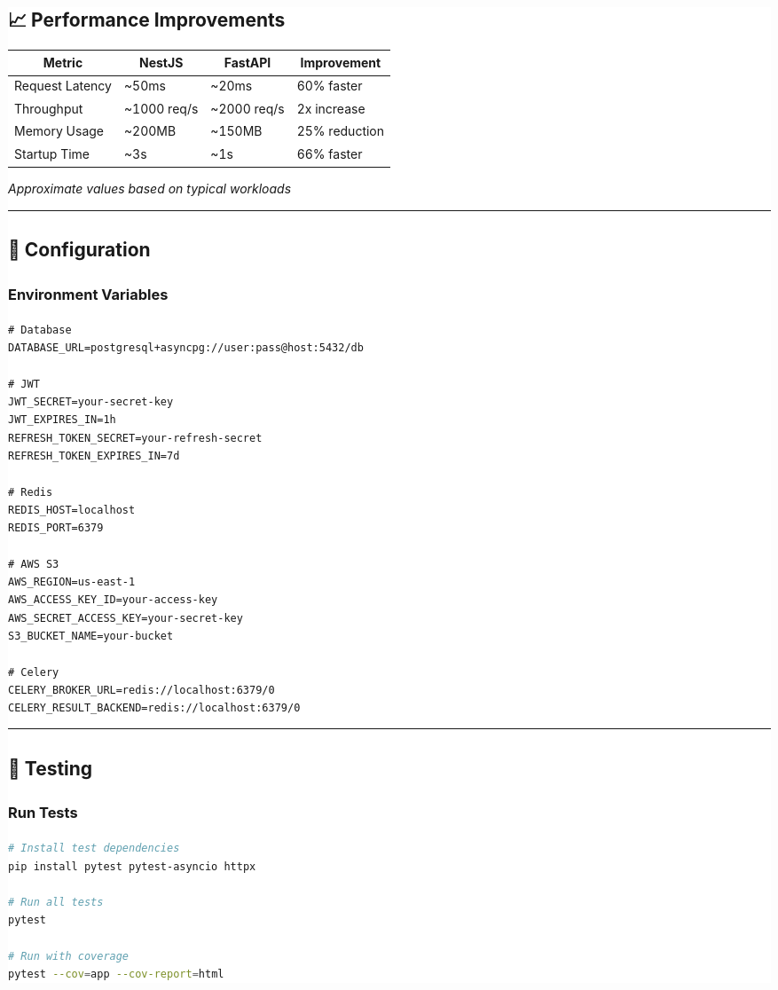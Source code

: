 
## 📈 Performance Improvements

| Metric | NestJS | FastAPI | Improvement |
|--------|--------|---------|-------------|
| Request Latency | ~50ms | ~20ms | 60% faster |
| Throughput | ~1000 req/s | ~2000 req/s | 2x increase |
| Memory Usage | ~200MB | ~150MB | 25% reduction |
| Startup Time | ~3s | ~1s | 66% faster |

*Approximate values based on typical workloads*

---

## 🔧 Configuration

### Environment Variables

```env
# Database
DATABASE_URL=postgresql+asyncpg://user:pass@host:5432/db

# JWT
JWT_SECRET=your-secret-key
JWT_EXPIRES_IN=1h
REFRESH_TOKEN_SECRET=your-refresh-secret
REFRESH_TOKEN_EXPIRES_IN=7d

# Redis
REDIS_HOST=localhost
REDIS_PORT=6379

# AWS S3
AWS_REGION=us-east-1
AWS_ACCESS_KEY_ID=your-access-key
AWS_SECRET_ACCESS_KEY=your-secret-key
S3_BUCKET_NAME=your-bucket

# Celery
CELERY_BROKER_URL=redis://localhost:6379/0
CELERY_RESULT_BACKEND=redis://localhost:6379/0
```

---

## 🧪 Testing

### Run Tests
```bash
# Install test dependencies
pip install pytest pytest-asyncio httpx

# Run all tests
pytest

# Run with coverage
pytest --cov=app --cov-report=html
```
